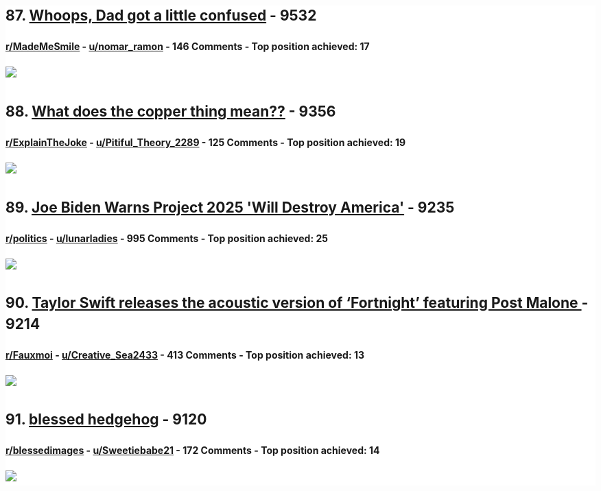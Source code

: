 ## 87. [Whoops, Dad got a little confused](http://reddit.com/r/MadeMeSmile/comments/1e036qu/whoops_dad_got_a_little_confused/) - 9532
#### [r/MadeMeSmile](http://reddit.com/r/MadeMeSmile) - [u/nomar_ramon](http://reddit.com/u/nomar_ramon) - 146 Comments - Top position achieved: 17

<a href="https://v.redd.it/mie2fzh7jqbd1"><img src="https://external-preview.redd.it/YjV2Y25rZDdqcWJkMcRg5MD1JOl6rknZfQVj_rN3Zy9eu7pH9wzcCImFWn91.png?width=140&amp;height=140&amp;crop=140:140,smart&amp;format=jpg&amp;v=enabled&amp;lthumb=true&amp;s=6f4956fc7d269380c18413b7b9d55dd5c58eec3e"></img></a>

## 88. [What does the copper thing mean??](http://reddit.com/r/ExplainTheJoke/comments/1dzxqop/what_does_the_copper_thing_mean/) - 9356
#### [r/ExplainTheJoke](http://reddit.com/r/ExplainTheJoke) - [u/Pitiful_Theory_2289](http://reddit.com/u/Pitiful_Theory_2289) - 125 Comments - Top position achieved: 19

<a href="https://i.redd.it/aymfwhd0gpbd1.jpeg"><img src="image"></img></a>

## 89. [Joe Biden Warns Project 2025 'Will Destroy America'](http://reddit.com/r/politics/comments/1e04ofe/joe_biden_warns_project_2025_will_destroy_america/) - 9235
#### [r/politics](http://reddit.com/r/politics) - [u/lunarladies](http://reddit.com/u/lunarladies) - 995 Comments - Top position achieved: 25

<a href="https://www.huffpost.com/entry/joe-biden-trump-project-2025_n_668ec379e4b0922e34ab65c2"><img src="https://b.thumbs.redditmedia.com/Ef4jOXxxDV_ivuwXkRg3xwj6KoLPnPzN8mCZtnodaZM.jpg"></img></a>

## 90. [Taylor Swift releases the acoustic version of ‘Fortnight’ featuring Post Malone ](http://reddit.com/r/Fauxmoi/comments/1e06uyf/taylor_swift_releases_the_acoustic_version_of/) - 9214
#### [r/Fauxmoi](http://reddit.com/r/Fauxmoi) - [u/Creative_Sea2433](http://reddit.com/u/Creative_Sea2433) - 413 Comments - Top position achieved: 13

<a href="https://www.reddit.com/gallery/1e06uyf"><img src="https://b.thumbs.redditmedia.com/wq5ol_g28_BY8WulTlgS3nkjl7mDmUBNvfIEwIg6uGM.jpg"></img></a>

## 91. [blessed hedgehog](http://reddit.com/r/blessedimages/comments/1dzo5ao/blessed_hedgehog/) - 9120
#### [r/blessedimages](http://reddit.com/r/blessedimages) - [u/Sweetiebabe21](http://reddit.com/u/Sweetiebabe21) - 172 Comments - Top position achieved: 14

<a href="https://i.redd.it/6z69t591qmbd1.jpeg"><img src="https://b.thumbs.redditmedia.com/f-9YMN7CCrsjSp_mncaq07SSKme-hovHgcwfL9quXfk.jpg"></img></a>
